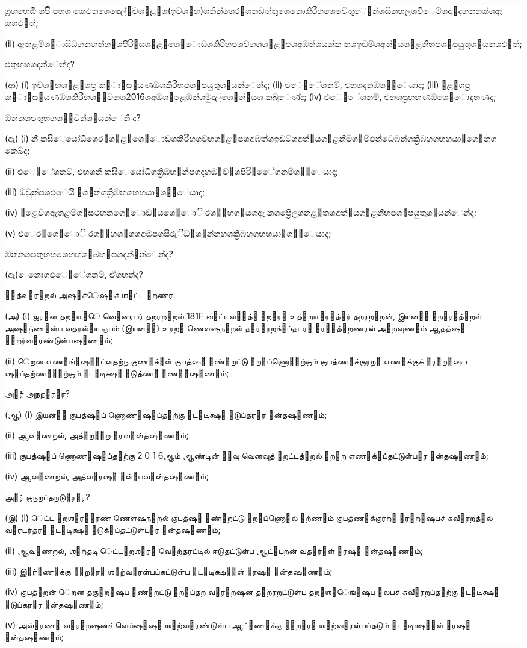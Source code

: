 ග්‍රහභෙඹි ශපිි පහශ කෙඵනශෙඳොල්඙වශ඼ළ඼ශ(ඉවශ඙භ)ශනින්ශෙර඿ශනඩත්තුශෙනොකිරීභශෙවේතුෙ඼න්ශසිනහලශවීෙම්ශඅ඼දහනභක්ශඇ කශඵ඼ත්;

(ii) ඇතළම්ශ඿ාසිධහනහත්භ඗ශපිරි඿සශ඼ළ඼ශෙ඙ොඩශකිරීභපශවහශශ඼ළ඼පශඅඹත්ශයක්ක තශඉඩම්ශඅත්඗යශ඙ළනීභපශ඗පයුතුශ඗යනශඵ඼ත්;

එතුභහශදන්ෙන්ද?

(ආ) (i) ඉවශ඙භශ඼ළ඼ශප්‍ර ක඿ා඿ස඗යණඹශකිරීභපශ඗පයුතුශ඗යන්ෙන්ද; (ii) එෙ඿ේශනම්, එභශදනඹශ඗඼ෙයාද; (iii) ඼ළ඼ශප්‍ර ක඿ා඿ස඗යණඹශකිරීභශ඿඲වහශ2016ශඅඹශ඼ළෙඹන්ශමුදල්ශෙ඼න්඗යශ කබුෙණ්ද; (iv) එෙ඿ේශනම්, එභශප්‍රභහණඹශෙ඗ොඳභණද;

ඹන්නශඑතුභහශ඿඲වන්ශ඗යන්ෙනි ද?

(ඇ) (i) නී කසිෙයෝධීශෙර඿ශ඼ළ඼ශෙ඙ොඩශකිරීභශවහශ඼ළ඼පශඅඹත්ශඉඩම්ශඅත්඗යශ඙ළනීම්ශ඿ම්ඵන්ධෙඹන්ශක්‍රිඹහශභහයා඙ශෙ඙නශ කෙබ්ද;

(ii) එෙ඿ේශනම්, එභශනී කසිෙයෝධීශක්‍රිඹහ඼න්පශදහඹ඗ව෕ශපිරි඿ෙේශනම්ශ඗඼ෙයාද;

(iii) ඔවුන්පශඑෙයි ඼ශ඙ත්ශක්‍රිඹහශභහයා඙ශ඗඼ෙයාද;

(iv) ඼ළෙව්ශඇතළම්ශ඿සථහනශෙ඙ොඩ඗යශෙ඗ොි රශ඼඙හශ඗යශඇ කශප්‍රෙීලශනළ඼තශඅත්඗යශ඙ළනීභපශ඗පයුතුශ඗යන්ෙන්ද;

(v) එෙර඿ශෙ඗ොි රශ඼඙හශ඗ශශඅඹපශසිරුීධ඼ශ඙න්නහශක්‍රිඹහශභහයා඙ශ඗඼ෙයාද;

ඹන්නශඑතුභහශෙභභශ඿බහ඼පශදන්඼න්ෙන්ද?

(ඈ) ෙනොශඑෙ඿ේශනම්, ඒශභන්ද?

஑஥த்வ஡ர஫றல் அஷ஥ச்ெஷ஧க் ஶ஑ட்ட ஬றணர:

(அ) (i) ஜர஋ன தற஧ஶ஡ெ வெ஦னரபர் தறரற஬றல் 181F வ஑ட்டவ஑஬த்஡ ஑ற஧ர஥ உத்஡றஶ஦ர஑த்஡ர் தறரற஬றன், இயன஑஥ ஑ற஧ர஥த்஡றல் அஷ஥ந்ண௃ள்ப வதரல்஑ய குபம் (இயன஑஥) உரற஦ ணௌஷந஦றல் த஧ர஥ரறக்஑ப்தடர஡ ஑ர஧஠த்஡றணரல் அ஫றவுண௓ம் ஆதத்ஷ஡ ஋஡றர்வ஑ரண்டுள்பஷ஡ண௏ம்;

(ii) ெறன எண௛ங்஑ஷ஥஦ப்வதற்ந குண௛க்஑ள் குபத்ஷ஡ ஥ண்஠றட்டு ஢ற஧ப்ணொ஬஡ற்கும் குபத்ண௃க்குரற஦ எண௃க்குக் ஑ர஠ற஑ஷப ஷ஑ப்தற்ண௓஬஡ற்கும் ஢ட஬டிக்ஷ஑ ஋டுத்ண௃ ஬ண௑஬ஷ஡ண௏ம்;

அ஬ர் அநற஬ர஧ர?

(ஆ) (i) இயன஑஥ குபத்ஷ஡ப் ணொண஧ஷ஥ப்த஡ற்கு ஢ட஬டிக்ஷ஑ ஋டுப்தர஧ர ஋ன்தஷ஡ண௏ம்;

(ii) ஆவ஥ணறல், அத்஡ற஑஡ற ஦ரவ஡ன்தஷ஡ண௏ம்;

(iii) குபத்ஷ஡ப் ணொண஧ஷ஥ப்த஡ற்கு 2 0 1 6ஆம் ஆண்டின் ஬஧வு வெனவுத் ஡றட்டத்஡றல் ஢ற஡ற எண௃க்஑ப்தட்டுள்ப஡ர ஋ன்தஷ஡ண௏ம்;

(iv) ஆவ஥ணறல், அத்வ஡ரஷ஑ ஋வ்஬பவ஬ன்தஷ஡ண௏ம்;

அ஬ர் குநறப்தறடு஬ர஧ர?

(இ) (i) ெட்ட ஬றஶ஧ர஡஥ரண ணௌஷந஦றல் குபத்ஷ஡ ஥ண்஠றட்டு ஢ற஧ப்ணொ஡ல் ஥ற்ண௓ம் குபத்ண௃க்குரற஦ ஑ர஠ற஑ஷபச் சுவீ஑ரறத்஡ல் வ஡ரடர்தர஑ ஢ட஬டிக்ஷ஑ ஋டுக்஑ப்தட்டுள்ப஡ர ஋ன்தஷ஡ண௏ம்;

(ii) ஆவ஥ணறல், ஶ஥ற்தடி ெட்ட஬றஶ஧ர஡ வெ஦ற்தரட்டில் ஈடுதட்டுள்ப ஆட்஑பறன் வத஦ர்஑ள் ஦ரஷ஬ ஋ன்தஷ஡ண௏ம்;

(iii) இ஬ர்஑ண௙க்கு ஋஡ற஧ர஑ ஶ஥ற்வ஑ரள்பப்தட்டுள்ப ஢ட஬டிக்ஷ஑஑ள் ஦ரஷ஬ ஋ன்தஷ஡ண௏ம்;

(iv) குபத்஡றன் ெறன தகு஡ற஑ஷப ஥ண்஠றட்டு ஢ற஧ப்தற வ஑ர஑றஷன த஦றரறட்டுள்ப தற஧ஶ஡ெங்஑ஷப ஥லபச் சுவீ஑ரறப்த஡ற்கு ஢ட஬டிக்ஷ஑ ஋டுப்தர஧ர ஋ன்தஷ஡ண௏ம்;

(v) அவ்஬ரண௓ வ஑ர஑றஷனச் வெய்ஷ஑ஷ஦ ஶ஥ற்வ஑ரண்டுள்ப ஆட்஑ண௙க்கு ஋஡ற஧ர஑ ஶ஥ற்வ஑ரள்பப்தடும் ஢ட஬டிக்ஷ஑஑ள் ஦ரஷ஬ ஋ன்தஷ஡ண௏ம்;
